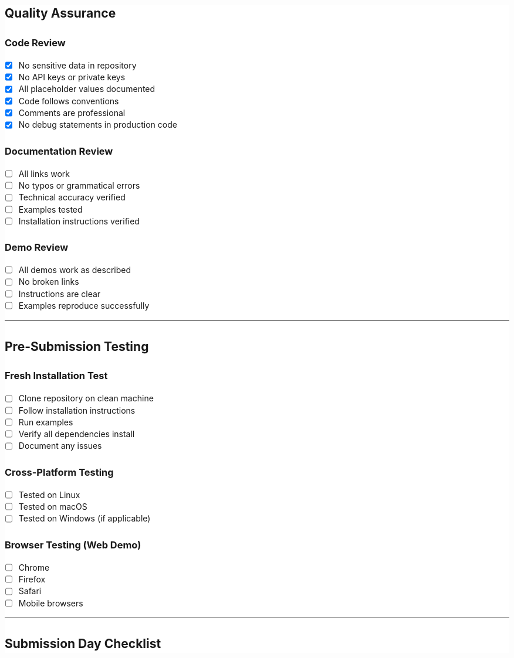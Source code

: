 ## Quality Assurance

### Code Review
- [x] No sensitive data in repository
- [x] No API keys or private keys
- [x] All placeholder values documented
- [x] Code follows conventions
- [x] Comments are professional
- [x] No debug statements in production code

### Documentation Review
- [ ] All links work
- [ ] No typos or grammatical errors
- [ ] Technical accuracy verified
- [ ] Examples tested
- [ ] Installation instructions verified

### Demo Review
- [ ] All demos work as described
- [ ] No broken links
- [ ] Instructions are clear
- [ ] Examples reproduce successfully

---

## Pre-Submission Testing

### Fresh Installation Test
- [ ] Clone repository on clean machine
- [ ] Follow installation instructions
- [ ] Run examples
- [ ] Verify all dependencies install
- [ ] Document any issues

### Cross-Platform Testing
- [ ] Tested on Linux
- [ ] Tested on macOS
- [ ] Tested on Windows (if applicable)

### Browser Testing (Web Demo)
- [ ] Chrome
- [ ] Firefox
- [ ] Safari
- [ ] Mobile browsers

---

## Submission Day Checklist
